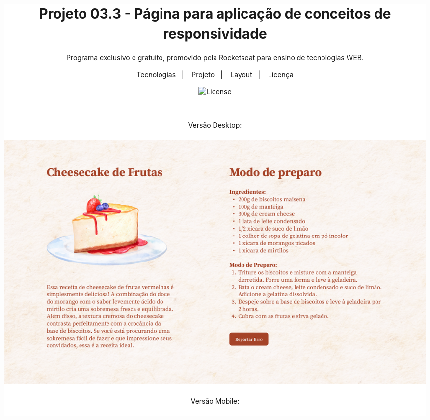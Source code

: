 <h1 align="center"> Projeto 03.3 - Página para aplicação de conceitos de responsividade</h1>

<p align="center">
Programa exclusivo e gratuito, promovido pela Rocketseat para ensino de tecnologias WEB.
</p>

<p align="center">
  <a href="#-tecnologias">Tecnologias</a>&nbsp;&nbsp;&nbsp;|&nbsp;&nbsp;&nbsp;
  <a href="#-projeto">Projeto</a>&nbsp;&nbsp;&nbsp;|&nbsp;&nbsp;&nbsp;
  <a href="#-layout">Layout</a>&nbsp;&nbsp;&nbsp;|&nbsp;&nbsp;&nbsp;
  <a href="#memo-licença">Licença</a>
</p>

<p align="center">
  <img alt="License" src="https://img.shields.io/static/v1?label=license&message=MIT&color=49AA26&labelColor=000000">
</p>

<br>

<p align="center">
Versão Desktop:
<br>
<br>
  <img alt="projeto 03.3 desktop version" src="./images/Preview-Desktop.png" width="100%">
  <br>
  <br>
Versão Mobile:
<br>
<br>